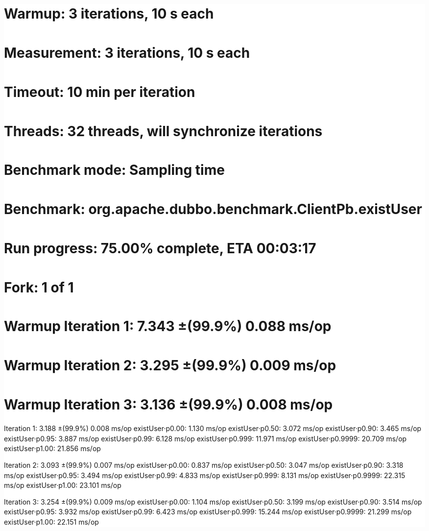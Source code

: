 # Warmup: 3 iterations, 10 s each
# Measurement: 3 iterations, 10 s each
# Timeout: 10 min per iteration
# Threads: 32 threads, will synchronize iterations
# Benchmark mode: Sampling time
# Benchmark: org.apache.dubbo.benchmark.ClientPb.existUser

# Run progress: 75.00% complete, ETA 00:03:17
# Fork: 1 of 1
# Warmup Iteration   1: 7.343 ±(99.9%) 0.088 ms/op
# Warmup Iteration   2: 3.295 ±(99.9%) 0.009 ms/op
# Warmup Iteration   3: 3.136 ±(99.9%) 0.008 ms/op
Iteration   1: 3.188 ±(99.9%) 0.008 ms/op
                 existUser·p0.00:   1.130 ms/op
                 existUser·p0.50:   3.072 ms/op
                 existUser·p0.90:   3.465 ms/op
                 existUser·p0.95:   3.887 ms/op
                 existUser·p0.99:   6.128 ms/op
                 existUser·p0.999:  11.971 ms/op
                 existUser·p0.9999: 20.709 ms/op
                 existUser·p1.00:   21.856 ms/op

Iteration   2: 3.093 ±(99.9%) 0.007 ms/op
                 existUser·p0.00:   0.837 ms/op
                 existUser·p0.50:   3.047 ms/op
                 existUser·p0.90:   3.318 ms/op
                 existUser·p0.95:   3.494 ms/op
                 existUser·p0.99:   4.833 ms/op
                 existUser·p0.999:  8.131 ms/op
                 existUser·p0.9999: 22.315 ms/op
                 existUser·p1.00:   23.101 ms/op

Iteration   3: 3.254 ±(99.9%) 0.009 ms/op
                 existUser·p0.00:   1.104 ms/op
                 existUser·p0.50:   3.199 ms/op
                 existUser·p0.90:   3.514 ms/op
                 existUser·p0.95:   3.932 ms/op
                 existUser·p0.99:   6.423 ms/op
                 existUser·p0.999:  15.244 ms/op
                 existUser·p0.9999: 21.299 ms/op
                 existUser·p1.00:   22.151 ms/op

